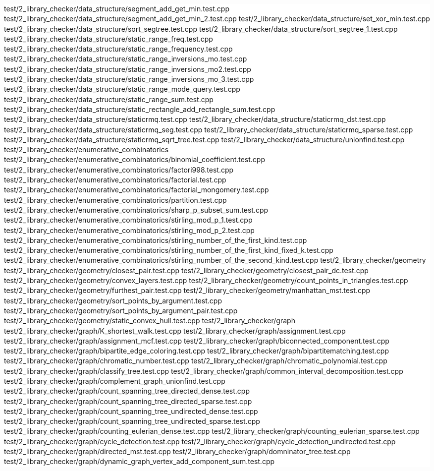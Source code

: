 test/2_library_checker/data_structure/segment_add_get_min.test.cpp
test/2_library_checker/data_structure/segment_add_get_min_2.test.cpp
test/2_library_checker/data_structure/set_xor_min.test.cpp
test/2_library_checker/data_structure/sort_segtree.test.cpp
test/2_library_checker/data_structure/sort_segtree_1.test.cpp
test/2_library_checker/data_structure/static_range_freq.test.cpp
test/2_library_checker/data_structure/static_range_frequency.test.cpp
test/2_library_checker/data_structure/static_range_inversions_mo.test.cpp
test/2_library_checker/data_structure/static_range_inversions_mo2.test.cpp
test/2_library_checker/data_structure/static_range_inversions_mo_3.test.cpp
test/2_library_checker/data_structure/static_range_mode_query.test.cpp
test/2_library_checker/data_structure/static_range_sum.test.cpp
test/2_library_checker/data_structure/static_rectangle_add_rectangle_sum.test.cpp
test/2_library_checker/data_structure/staticrmq.test.cpp
test/2_library_checker/data_structure/staticrmq_dst.test.cpp
test/2_library_checker/data_structure/staticrmq_seg.test.cpp
test/2_library_checker/data_structure/staticrmq_sparse.test.cpp
test/2_library_checker/data_structure/staticrmq_sqrt_tree.test.cpp
test/2_library_checker/data_structure/unionfind.test.cpp
test/2_library_checker/enumerative_combinatorics
test/2_library_checker/enumerative_combinatorics/binomial_coefficient.test.cpp
test/2_library_checker/enumerative_combinatorics/factori998.test.cpp
test/2_library_checker/enumerative_combinatorics/factorial.test.cpp
test/2_library_checker/enumerative_combinatorics/factorial_mongomery.test.cpp
test/2_library_checker/enumerative_combinatorics/partition.test.cpp
test/2_library_checker/enumerative_combinatorics/sharp_p_subset_sum.test.cpp
test/2_library_checker/enumerative_combinatorics/stirling_mod_p_1.test.cpp
test/2_library_checker/enumerative_combinatorics/stirling_mod_p_2.test.cpp
test/2_library_checker/enumerative_combinatorics/stirling_number_of_the_first_kind.test.cpp
test/2_library_checker/enumerative_combinatorics/stirling_number_of_the_first_kind_fixed_k.test.cpp
test/2_library_checker/enumerative_combinatorics/stirling_number_of_the_second_kind.test.cpp
test/2_library_checker/geometry
test/2_library_checker/geometry/closest_pair.test.cpp
test/2_library_checker/geometry/closest_pair_dc.test.cpp
test/2_library_checker/geometry/convex_layers.test.cpp
test/2_library_checker/geometry/count_points_in_triangles.test.cpp
test/2_library_checker/geometry/furthest_pair.test.cpp
test/2_library_checker/geometry/manhattan_mst.test.cpp
test/2_library_checker/geometry/sort_points_by_argument.test.cpp
test/2_library_checker/geometry/sort_points_by_argument_pair.test.cpp
test/2_library_checker/geometry/static_convex_hull.test.cpp
test/2_library_checker/graph
test/2_library_checker/graph/K_shortest_walk.test.cpp
test/2_library_checker/graph/assignment.test.cpp
test/2_library_checker/graph/assignment_mcf.test.cpp
test/2_library_checker/graph/biconnected_component.test.cpp
test/2_library_checker/graph/bipartite_edge_coloring.test.cpp
test/2_library_checker/graph/bipartitematching.test.cpp
test/2_library_checker/graph/chromatic_number.test.cpp
test/2_library_checker/graph/chromatic_polynomial.test.cpp
test/2_library_checker/graph/classify_tree.test.cpp
test/2_library_checker/graph/common_interval_decomposition.test.cpp
test/2_library_checker/graph/complement_graph_unionfind.test.cpp
test/2_library_checker/graph/count_spanning_tree_directed_dense.test.cpp
test/2_library_checker/graph/count_spanning_tree_directed_sparse.test.cpp
test/2_library_checker/graph/count_spanning_tree_undirected_dense.test.cpp
test/2_library_checker/graph/count_spanning_tree_undirected_sparse.test.cpp
test/2_library_checker/graph/counting_eulerian_dense.test.cpp
test/2_library_checker/graph/counting_eulerian_sparse.test.cpp
test/2_library_checker/graph/cycle_detection.test.cpp
test/2_library_checker/graph/cycle_detection_undirected.test.cpp
test/2_library_checker/graph/directed_mst.test.cpp
test/2_library_checker/graph/domninator_tree.test.cpp
test/2_library_checker/graph/dynamic_graph_vertex_add_component_sum.test.cpp